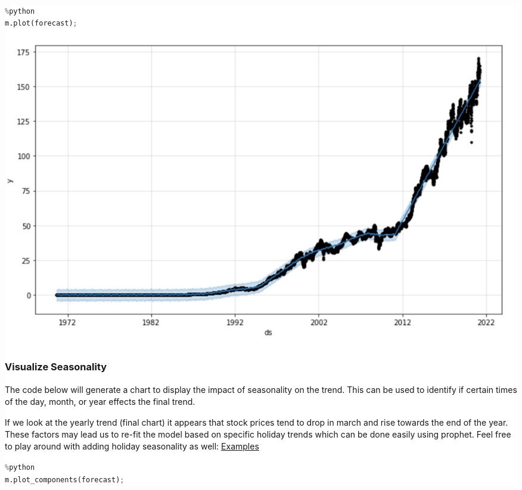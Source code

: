 ```python
%python
m.plot(forecast);
```
<img src="./assets/zepl_plot_forecast.png" />

### Visualize Seasonality
The code below will generate a chart to display the impact of seasonality on the trend. This can be used to identify if certain times of the day, month, or year effects the final trend. <br/>

If we look at the yearly trend (final chart) it appears that stock prices tend to drop in march and rise towards the end of the year. These factors may lead us to re-fit the model based on specific holiday trends which can be done easily using prophet. Feel free to play around with adding holiday seasonality as well: [Examples](https://facebook.github.io/prophet/docs/seasonality,_holiday_effects,_and_regressors.html#built-in-country-holidays)</br>

```python
%python
m.plot_components(forecast);
```